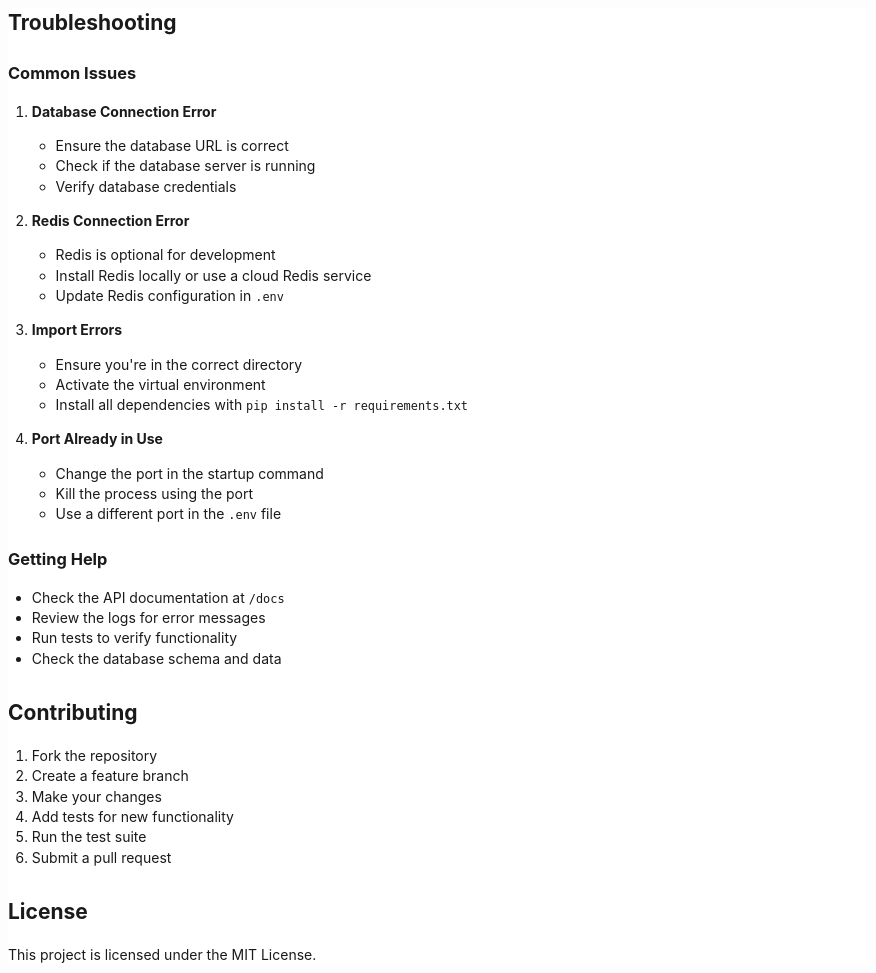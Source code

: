## Troubleshooting

### Common Issues

1. **Database Connection Error**
   - Ensure the database URL is correct
   - Check if the database server is running
   - Verify database credentials

2. **Redis Connection Error**
   - Redis is optional for development
   - Install Redis locally or use a cloud Redis service
   - Update Redis configuration in `.env`

3. **Import Errors**
   - Ensure you're in the correct directory
   - Activate the virtual environment
   - Install all dependencies with `pip install -r requirements.txt`

4. **Port Already in Use**
   - Change the port in the startup command
   - Kill the process using the port
   - Use a different port in the `.env` file

### Getting Help

- Check the API documentation at `/docs`
- Review the logs for error messages
- Run tests to verify functionality
- Check the database schema and data

## Contributing

1. Fork the repository
2. Create a feature branch
3. Make your changes
4. Add tests for new functionality
5. Run the test suite
6. Submit a pull request

## License

This project is licensed under the MIT License.
